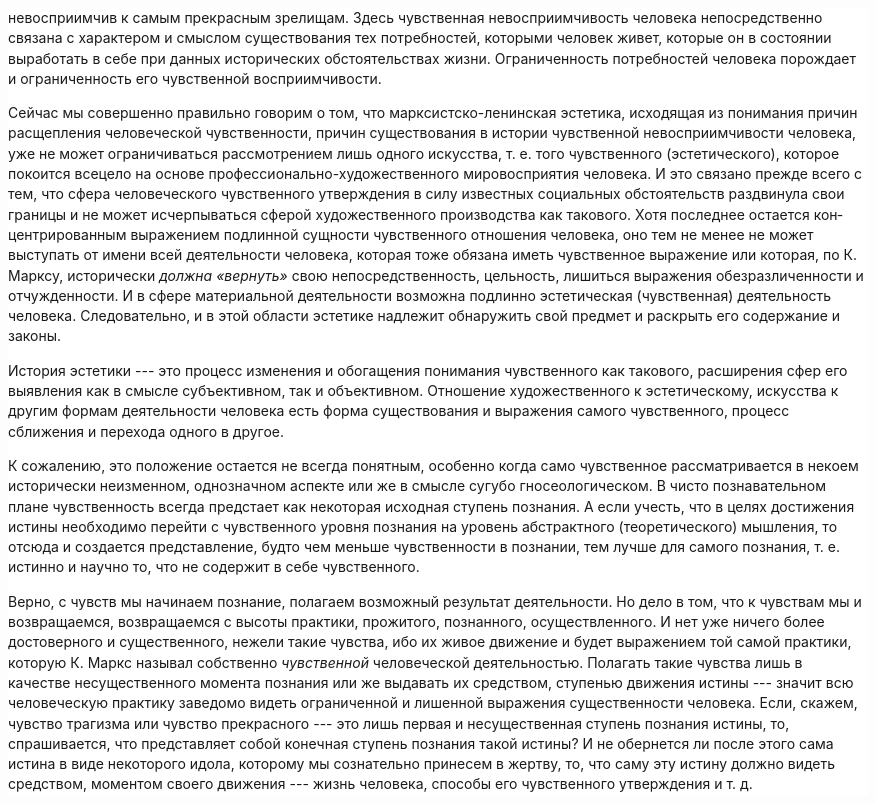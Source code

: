 невосприимчив к самым прекрасным зре­лищам. Здесь чувственная
невосприимчивость человека непосредст­венно связана с характером и
смыслом существования тех потреб­ностей, которыми человек живет, которые
он в состоянии вырабо­тать в себе при данных исторических обстоятельствах
жизни. Ог­раниченность потребностей человека порождает и ограниченность
его чувственной восприимчивости.

Сейчас мы совершенно правильно говорим о том, что марксист­ско-ленинская
эстетика, исходящая из понимания причин расщеп­ления человеческой
чувственности, причин существования в истории чувственной
невосприимчивости человека, уже не может ограничи­ваться рассмотрением
лишь одного искусства, т. е. того чувствен­ного (эстетического), которое
покоится всецело на основе профес­сионально-художественного
мировосприятия человека. И это свя­зано прежде всего с тем, что сфера
человеческого чувственного утверждения в силу известных социальных
обстоятельств раздви­нула свои границы и не может исчерпываться сферой
художест­венного производства как такового. Хотя последнее остается
кон­центрированным выражением подлинной сущности чувственного отношения
человека, оно тем не менее не может выступать от име­ни всей деятельности
человека, которая тоже обязана иметь чув­ственное выражение или которая,
по К. Марксу, исторически *дол­жна «вернуть»* свою непосредственность,
цельность, лишиться вы­ражения обезразличенности и отчужденности. И в
сфере матери­альной деятельности возможна подлинно эстетическая
(чувствен­ная) деятельность человека. Следовательно, и в этой области
эсте­тике надлежит обнаружить свой предмет и раскрыть его содержа­ние и
законы.

История эстетики --- это процесс изменения и обогащения пони­мания
чувственного как такового, расширения сфер его выявления как в смысле
субъективном, так и объективном. Отношение худо­жественного к
эстетическому, искусства к другим формам деятель­ности человека есть
форма существования и выражения самого чувственного, процесс сближения и
перехода одного в другое.

К сожалению, это положение остается не всегда понятным, осо­бенно когда
само чувственное рассматривается в некоем историче­ски неизменном,
однозначном аспекте или же в смысле сугубо гносеологическом. В чисто
познавательном плане чувственность всегда предстает как некоторая
исходная ступень познания. А ес­ли учесть, что в целях достижения истины
необходимо перейти с чувственного уровня познания на уровень
абстрактного (теорети­ческого) мышления, то отсюда и создается
представление, будто чем меньше чувственности в познании, тем лучше для
самого поз­нания, т. е. истинно и научно то, что не содержит в себе
чувствен­ного.

Верно, с чувств мы начинаем познание, полагаем возможный результат
деятельности. Но дело в том, что к чувствам мы и воз­вращаемся,
возвращаемся с высоты практики, прожитого, познан­ного, осуществленного.
И нет уже ничего более достоверного и су­щественного, нежели такие
чувства, ибо их живое движение и бу­дет выражением той самой практики,
которую К. Маркс называл собственно *чувственной* человеческой
деятельностью. Полагать та­кие чувства лишь в качестве несущественного
момента познания или же выдавать их средством, ступенью движения истины
--- зна­чит всю человеческую практику заведомо видеть ограниченной и
лишенной выражения существенности человека. Если, скажем, чув­ство
трагизма или чувство прекрасного --- это лишь первая и несу­щественная
ступень познания истины, то, спрашивается, что пред­ставляет собой
конечная ступень познания такой истины? И не обернется ли после этого
сама истина в виде некоторого идола, ко­торому мы сознательно принесем в
жертву, то, что саму эту исти­ну должно видеть средством, моментом своего
движения --- жизнь человека, способы его чувственного утверждения и т.
д.
